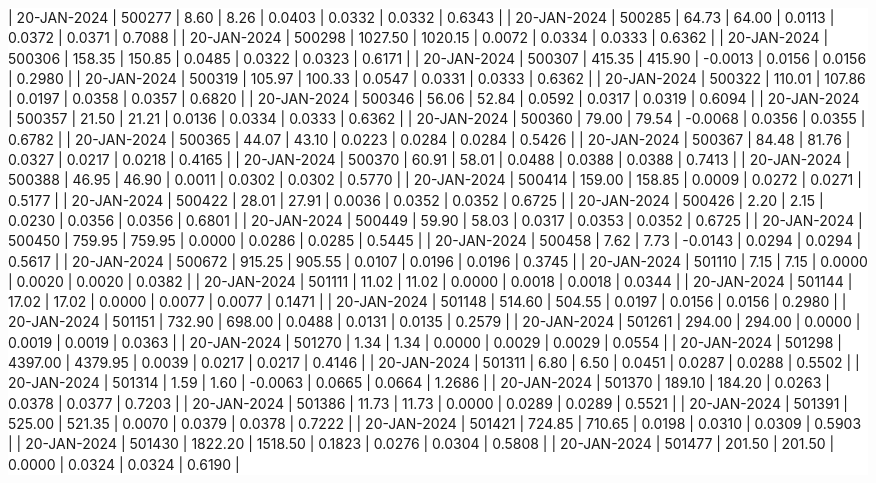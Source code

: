 | 20-JAN-2024 | 500277 | 8.60 | 8.26 | 0.0403 | 0.0332 | 0.0332 | 0.6343 |
| 20-JAN-2024 | 500285 | 64.73 | 64.00 | 0.0113 | 0.0372 | 0.0371 | 0.7088 |
| 20-JAN-2024 | 500298 | 1027.50 | 1020.15 | 0.0072 | 0.0334 | 0.0333 | 0.6362 |
| 20-JAN-2024 | 500306 | 158.35 | 150.85 | 0.0485 | 0.0322 | 0.0323 | 0.6171 |
| 20-JAN-2024 | 500307 | 415.35 | 415.90 | -0.0013 | 0.0156 | 0.0156 | 0.2980 |
| 20-JAN-2024 | 500319 | 105.97 | 100.33 | 0.0547 | 0.0331 | 0.0333 | 0.6362 |
| 20-JAN-2024 | 500322 | 110.01 | 107.86 | 0.0197 | 0.0358 | 0.0357 | 0.6820 |
| 20-JAN-2024 | 500346 | 56.06 | 52.84 | 0.0592 | 0.0317 | 0.0319 | 0.6094 |
| 20-JAN-2024 | 500357 | 21.50 | 21.21 | 0.0136 | 0.0334 | 0.0333 | 0.6362 |
| 20-JAN-2024 | 500360 | 79.00 | 79.54 | -0.0068 | 0.0356 | 0.0355 | 0.6782 |
| 20-JAN-2024 | 500365 | 44.07 | 43.10 | 0.0223 | 0.0284 | 0.0284 | 0.5426 |
| 20-JAN-2024 | 500367 | 84.48 | 81.76 | 0.0327 | 0.0217 | 0.0218 | 0.4165 |
| 20-JAN-2024 | 500370 | 60.91 | 58.01 | 0.0488 | 0.0388 | 0.0388 | 0.7413 |
| 20-JAN-2024 | 500388 | 46.95 | 46.90 | 0.0011 | 0.0302 | 0.0302 | 0.5770 |
| 20-JAN-2024 | 500414 | 159.00 | 158.85 | 0.0009 | 0.0272 | 0.0271 | 0.5177 |
| 20-JAN-2024 | 500422 | 28.01 | 27.91 | 0.0036 | 0.0352 | 0.0352 | 0.6725 |
| 20-JAN-2024 | 500426 | 2.20 | 2.15 | 0.0230 | 0.0356 | 0.0356 | 0.6801 |
| 20-JAN-2024 | 500449 | 59.90 | 58.03 | 0.0317 | 0.0353 | 0.0352 | 0.6725 |
| 20-JAN-2024 | 500450 | 759.95 | 759.95 | 0.0000 | 0.0286 | 0.0285 | 0.5445 |
| 20-JAN-2024 | 500458 | 7.62 | 7.73 | -0.0143 | 0.0294 | 0.0294 | 0.5617 |
| 20-JAN-2024 | 500672 | 915.25 | 905.55 | 0.0107 | 0.0196 | 0.0196 | 0.3745 |
| 20-JAN-2024 | 501110 | 7.15 | 7.15 | 0.0000 | 0.0020 | 0.0020 | 0.0382 |
| 20-JAN-2024 | 501111 | 11.02 | 11.02 | 0.0000 | 0.0018 | 0.0018 | 0.0344 |
| 20-JAN-2024 | 501144 | 17.02 | 17.02 | 0.0000 | 0.0077 | 0.0077 | 0.1471 |
| 20-JAN-2024 | 501148 | 514.60 | 504.55 | 0.0197 | 0.0156 | 0.0156 | 0.2980 |
| 20-JAN-2024 | 501151 | 732.90 | 698.00 | 0.0488 | 0.0131 | 0.0135 | 0.2579 |
| 20-JAN-2024 | 501261 | 294.00 | 294.00 | 0.0000 | 0.0019 | 0.0019 | 0.0363 |
| 20-JAN-2024 | 501270 | 1.34 | 1.34 | 0.0000 | 0.0029 | 0.0029 | 0.0554 |
| 20-JAN-2024 | 501298 | 4397.00 | 4379.95 | 0.0039 | 0.0217 | 0.0217 | 0.4146 |
| 20-JAN-2024 | 501311 | 6.80 | 6.50 | 0.0451 | 0.0287 | 0.0288 | 0.5502 |
| 20-JAN-2024 | 501314 | 1.59 | 1.60 | -0.0063 | 0.0665 | 0.0664 | 1.2686 |
| 20-JAN-2024 | 501370 | 189.10 | 184.20 | 0.0263 | 0.0378 | 0.0377 | 0.7203 |
| 20-JAN-2024 | 501386 | 11.73 | 11.73 | 0.0000 | 0.0289 | 0.0289 | 0.5521 |
| 20-JAN-2024 | 501391 | 525.00 | 521.35 | 0.0070 | 0.0379 | 0.0378 | 0.7222 |
| 20-JAN-2024 | 501421 | 724.85 | 710.65 | 0.0198 | 0.0310 | 0.0309 | 0.5903 |
| 20-JAN-2024 | 501430 | 1822.20 | 1518.50 | 0.1823 | 0.0276 | 0.0304 | 0.5808 |
| 20-JAN-2024 | 501477 | 201.50 | 201.50 | 0.0000 | 0.0324 | 0.0324 | 0.6190 |